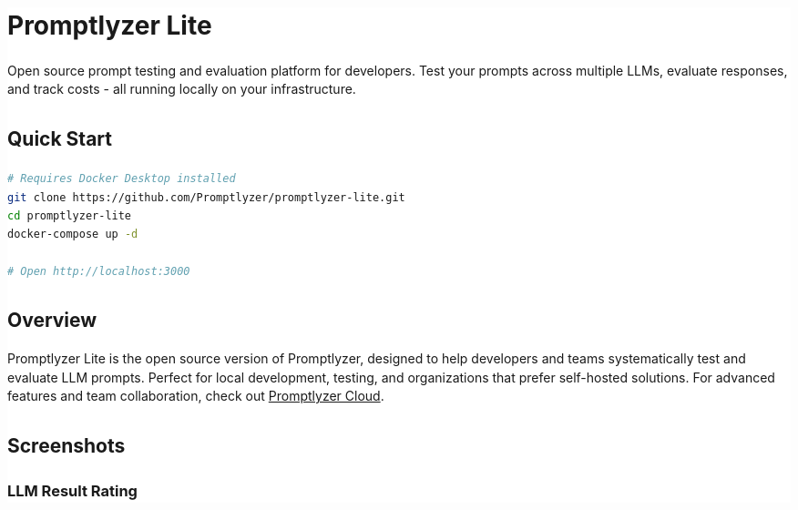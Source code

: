 # Promptlyzer Lite

Open source prompt testing and evaluation platform for developers. Test your prompts across multiple LLMs, evaluate responses, and track costs - all running locally on your infrastructure.

## Quick Start

```bash
# Requires Docker Desktop installed
git clone https://github.com/Promptlyzer/promptlyzer-lite.git
cd promptlyzer-lite
docker-compose up -d

# Open http://localhost:3000
```

## Overview

Promptlyzer Lite is the open source version of Promptlyzer, designed to help developers and teams systematically test and evaluate LLM prompts. Perfect for local development, testing, and organizations that prefer self-hosted solutions. For advanced features and team collaboration, check out [Promptlyzer Cloud](https://promptlyzer.com).

## Screenshots

### LLM Result Rating